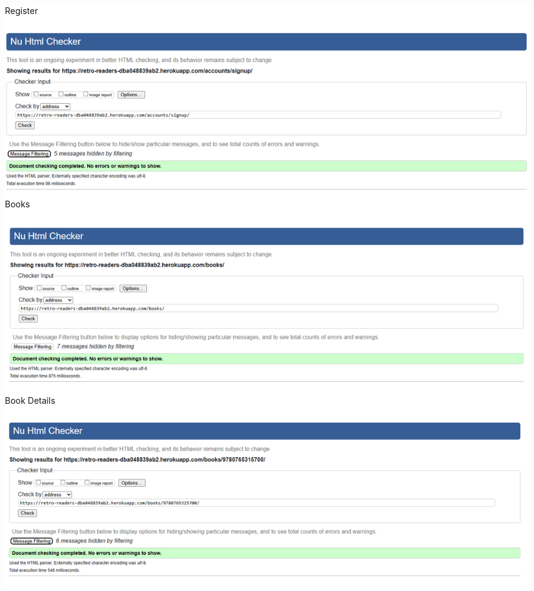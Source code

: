<summary>Register</summary>
<br>
<img src="static/README/Testing pics/registar-checker.png">

<summary>Books</summary>
<br>
<img src="static/README/Testing pics/books-checker.png">

<summary>Book Details</summary>
<br>
<img src="static/README/Testing pics/book-detail-checker.png">
